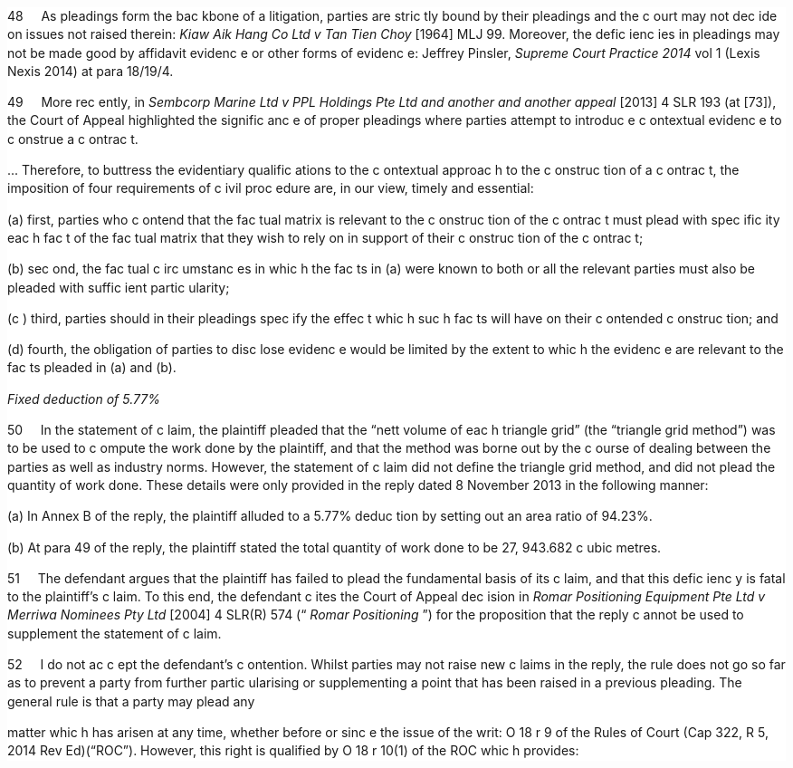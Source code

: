 
48     As pleadings form the bac kbone of a litigation, parties are stric tly bound by their pleadings and the c ourt may not dec ide on issues not raised therein: _Kiaw Aik Hang Co Ltd v Tan Tien Choy_ [1964] MLJ 99. Moreover, the defic ienc ies in pleadings may not be made good by affidavit evidenc e or other forms of evidenc e: Jeffrey Pinsler, _Supreme Court Practice 2014_ vol 1 (Lexis Nexis 2014) at para 18/19/4. 

49     More rec ently, in _Sembcorp Marine Ltd v PPL Holdings Pte Ltd and another and another appeal_ [2013] 4 SLR 193 (at [73]), the Court of Appeal highlighted the signific anc e of proper pleadings where parties attempt to introduc e c ontextual evidenc e to c onstrue a c ontrac t. 

 ... Therefore, to buttress the evidentiary qualific ations to the c ontextual approac h to the c onstruc tion of a c ontrac t, the imposition of four requirements of c ivil proc edure are, in our view, timely and essential: 

 (a) first, parties who c ontend that the fac tual matrix is relevant to the c onstruc tion of the c ontrac t must plead with spec ific ity eac h fac t of the fac tual matrix that they wish to rely on in support of their c onstruc tion of the c ontrac t; 

 (b) sec ond, the fac tual c irc umstanc es in whic h the fac ts in (a) were known to both or all the relevant parties must also be pleaded with suffic ient partic ularity; 

 (c ) third, parties should in their pleadings spec ify the effec t whic h suc h fac ts will have on their c ontended c onstruc tion; and 

 (d) fourth, the obligation of parties to disc lose evidenc e would be limited by the extent to whic h the evidenc e are relevant to the fac ts pleaded in (a) and (b). 

_Fixed deduction of 5.77%_ 

50     In the statement of c laim, the plaintiff pleaded that the “nett volume of eac h triangle grid” (the “triangle grid method”) was to be used to c ompute the work done by the plaintiff, and that the method was borne out by the c ourse of dealing between the parties as well as industry norms. However, the statement of c laim did not define the triangle grid method, and did not plead the quantity of work done. These details were only provided in the reply dated 8 November 2013 in the following manner: 

 (a) In Annex B of the reply, the plaintiff alluded to a 5.77% deduc tion by setting out an area ratio of 94.23%. 

 (b) At para 49 of the reply, the plaintiff stated the total quantity of work done to be 27, 943.682 c ubic metres. 

51     The defendant argues that the plaintiff has failed to plead the fundamental basis of its c laim, and that this defic ienc y is fatal to the plaintiff’s c laim. To this end, the defendant c ites the Court of Appeal dec ision in _Romar Positioning Equipment Pte Ltd v Merriwa Nominees Pty Ltd_ [2004] 4 SLR(R) 574 (“ _Romar Positioning_ ”) for the proposition that the reply c annot be used to supplement the statement of c laim. 

52     I do not ac c ept the defendant’s c ontention. Whilst parties may not raise new c laims in the reply, the rule does not go so far as to prevent a party from further partic ularising or supplementing a point that has been raised in a previous pleading. The general rule is that a party may plead any 


matter whic h has arisen at any time, whether before or sinc e the issue of the writ: O 18 r 9 of the Rules of Court (Cap 322, R 5, 2014 Rev Ed)(“ROC”). However, this right is qualified by O 18 r 10(1) of the ROC whic h provides: 
